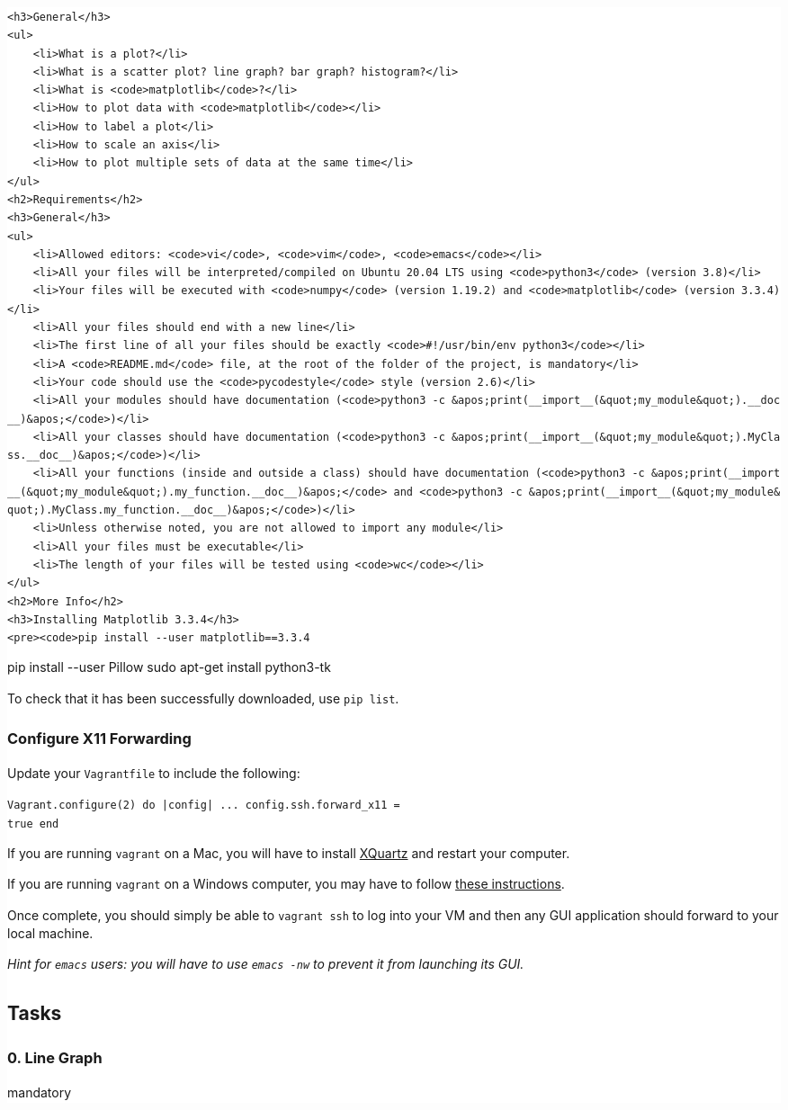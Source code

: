     <h3>General</h3>
    <ul>
        <li>What is a plot?</li>
        <li>What is a scatter plot? line graph? bar graph? histogram?</li>
        <li>What is <code>matplotlib</code>?</li>
        <li>How to plot data with <code>matplotlib</code></li>
        <li>How to label a plot</li>
        <li>How to scale an axis</li>
        <li>How to plot multiple sets of data at the same time</li>
    </ul>
    <h2>Requirements</h2>
    <h3>General</h3>
    <ul>
        <li>Allowed editors: <code>vi</code>, <code>vim</code>, <code>emacs</code></li>
        <li>All your files will be interpreted/compiled on Ubuntu 20.04 LTS using <code>python3</code> (version 3.8)</li>
        <li>Your files will be executed with <code>numpy</code> (version 1.19.2) and <code>matplotlib</code> (version 3.3.4)</li>
        <li>All your files should end with a new line</li>
        <li>The first line of all your files should be exactly <code>#!/usr/bin/env python3</code></li>
        <li>A <code>README.md</code> file, at the root of the folder of the project, is mandatory</li>
        <li>Your code should use the <code>pycodestyle</code> style (version 2.6)</li>
        <li>All your modules should have documentation (<code>python3 -c &apos;print(__import__(&quot;my_module&quot;).__doc__)&apos;</code>)</li>
        <li>All your classes should have documentation (<code>python3 -c &apos;print(__import__(&quot;my_module&quot;).MyClass.__doc__)&apos;</code>)</li>
        <li>All your functions (inside and outside a class) should have documentation (<code>python3 -c &apos;print(__import__(&quot;my_module&quot;).my_function.__doc__)&apos;</code> and <code>python3 -c &apos;print(__import__(&quot;my_module&quot;).MyClass.my_function.__doc__)&apos;</code>)</li>
        <li>Unless otherwise noted, you are not allowed to import any module</li>
        <li>All your files must be executable</li>
        <li>The length of your files will be tested using <code>wc</code></li>
    </ul>
    <h2>More Info</h2>
    <h3>Installing Matplotlib 3.3.4</h3>
    <pre><code>pip install --user matplotlib==3.3.4
pip install --user Pillow
sudo apt-get install python3-tk
</code></pre>
    <p>To check that it has been successfully downloaded, use <code>pip list</code>.</p>
    <h3>Configure X11 Forwarding</h3>
    <p>Update your <code>Vagrantfile</code> to include the following:</p>
    <pre><code>Vagrant.configure(2) do |config|
  ...
  config.ssh.forward_x11 = true
end
</code></pre>
    <p>If you are running <code>vagrant</code> on a Mac, you will have to install <a href="https://intranet.hbtn.io/rltoken/OVdbL0nPcj2IXiTQoIBwAw" target="_blank" title="XQuartz">XQuartz</a> and restart your computer.</p>
    <p>If you are running <code>vagrant</code> on a Windows computer, you may have to follow <a href="https://intranet.hbtn.io/rltoken/ZGU33rI2v1sPC_WvoXukkg" target="_blank" title="these instructions">these instructions</a>.</p>
    <p>Once complete, you should simply be able to <code>vagrant ssh</code> to log into your VM and then any GUI application should forward to your local machine.</p>
    <p><em>Hint for <code>emacs</code> users: you will have to use <code>emacs -nw</code> to prevent it from launching its GUI.</em></p>
</div>
<h2>Tasks</h2>
<div>
    <div>
        <div>
            <h3>0. Line Graph</h3>
            <div>mandatory</div>